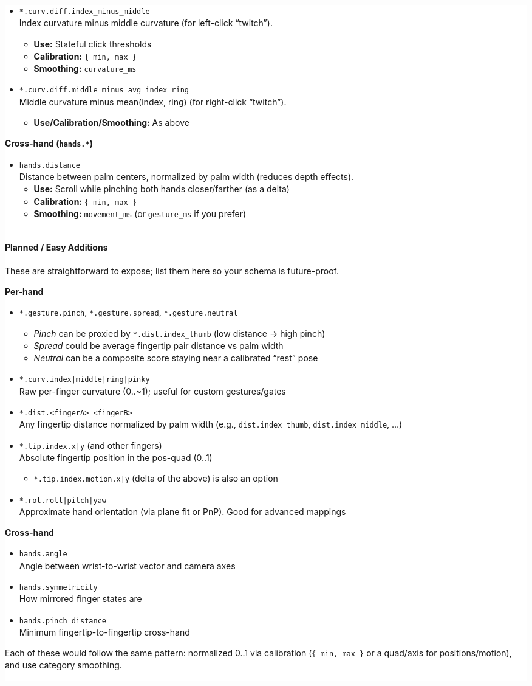 - `*.curv.diff.index_minus_middle`  
  Index curvature minus middle curvature (for left-click “twitch”).  
  - **Use:** Stateful click thresholds  
  - **Calibration:** `{ min, max }`  
  - **Smoothing:** `curvature_ms`

- `*.curv.diff.middle_minus_avg_index_ring`  
  Middle curvature minus mean(index, ring) (for right-click “twitch”).  
  - **Use/Calibration/Smoothing:** As above

**Cross-hand (`hands.*`)**

- `hands.distance`  
  Distance between palm centers, normalized by palm width (reduces depth effects).  
  - **Use:** Scroll while pinching both hands closer/farther (as a delta)  
  - **Calibration:** `{ min, max }`  
  - **Smoothing:** `movement_ms` (or `gesture_ms` if you prefer)

---

#### Planned / Easy Additions

These are straightforward to expose; list them here so your schema is future-proof.

**Per-hand**

- `*.gesture.pinch`, `*.gesture.spread`, `*.gesture.neutral`  
  - *Pinch* can be proxied by `*.dist.index_thumb` (low distance → high pinch)  
  - *Spread* could be average fingertip pair distance vs palm width  
  - *Neutral* can be a composite score staying near a calibrated “rest” pose

- `*.curv.index|middle|ring|pinky`  
  Raw per-finger curvature (0..~1); useful for custom gestures/gates

- `*.dist.<fingerA>_<fingerB>`  
  Any fingertip distance normalized by palm width (e.g., `dist.index_thumb`, `dist.index_middle`, …)

- `*.tip.index.x|y` (and other fingers)  
  Absolute fingertip position in the pos-quad (0..1)  
  - `*.tip.index.motion.x|y` (delta of the above) is also an option

- `*.rot.roll|pitch|yaw`  
  Approximate hand orientation (via plane fit or PnP). Good for advanced mappings

**Cross-hand**

- `hands.angle`  
  Angle between wrist-to-wrist vector and camera axes

- `hands.symmetricity`  
  How mirrored finger states are

- `hands.pinch_distance`  
  Minimum fingertip-to-fingertip cross-hand

Each of these would follow the same pattern: normalized 0..1 via calibration (`{ min, max }` or a quad/axis for positions/motion), and use category smoothing.

---
